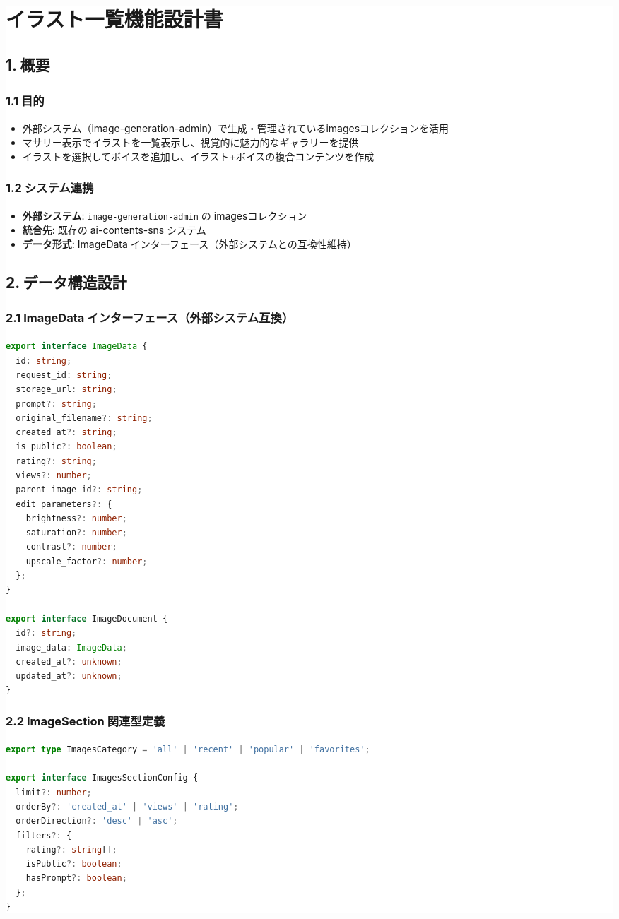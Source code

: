 # イラスト一覧機能設計書

## 1. 概要

### 1.1 目的
- 外部システム（image-generation-admin）で生成・管理されているimagesコレクションを活用
- マサリー表示でイラストを一覧表示し、視覚的に魅力的なギャラリーを提供
- イラストを選択してボイスを追加し、イラスト+ボイスの複合コンテンツを作成

### 1.2 システム連携
- **外部システム**: `image-generation-admin` の imagesコレクション
- **統合先**: 既存の ai-contents-sns システム
- **データ形式**: ImageData インターフェース（外部システムとの互換性維持）

## 2. データ構造設計

### 2.1 ImageData インターフェース（外部システム互換）
```typescript
export interface ImageData {
  id: string;
  request_id: string;
  storage_url: string;
  prompt?: string;
  original_filename?: string;
  created_at?: string;
  is_public?: boolean;
  rating?: string;
  views?: number;
  parent_image_id?: string;
  edit_parameters?: {
    brightness?: number;
    saturation?: number;
    contrast?: number;
    upscale_factor?: number;
  };
}

export interface ImageDocument {
  id?: string;
  image_data: ImageData;
  created_at?: unknown;
  updated_at?: unknown;
}
```

### 2.2 ImageSection 関連型定義
```typescript
export type ImagesCategory = 'all' | 'recent' | 'popular' | 'favorites';

export interface ImagesSectionConfig {
  limit?: number;
  orderBy?: 'created_at' | 'views' | 'rating';
  orderDirection?: 'desc' | 'asc';
  filters?: {
    rating?: string[];
    isPublic?: boolean;
    hasPrompt?: boolean;
  };
}

```